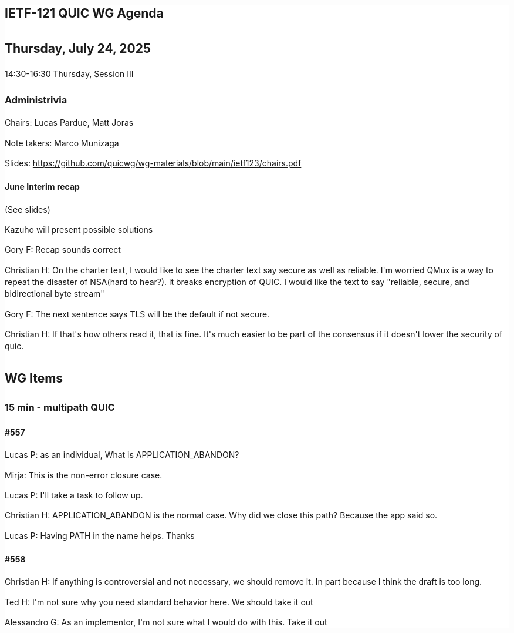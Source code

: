 ## IETF-121 QUIC WG Agenda

## Thursday, July 24, 2025

14:30-16:30 Thursday, Session III

### Administrivia

Chairs: Lucas Pardue, Matt Joras

Note takers: Marco Munizaga

Slides: https://github.com/quicwg/wg-materials/blob/main/ietf123/chairs.pdf

#### June Interim recap

(See slides)

Kazuho will present possible solutions

Gory F: Recap sounds correct

Christian H: On the charter text, I would like to see the charter text say secure as well as reliable. I'm worried QMux is a way to repeat the disaster of NSA(hard to hear?). it breaks encryption of QUIC. I would like the text to say "reliable, secure, and bidirectional byte stream"

Gory F: The next sentence says TLS will be the default if not secure.

Christian H: If that's how others read it, that is fine. It's much easier to be part of the consensus if it doesn't lower the security of quic.

## WG Items

### 15 min - multipath QUIC

#### #557
Lucas P: as an individual, What is APPLICATION_ABANDON?

Mirja: This is the non-error closure case.

Lucas P: I'll take a task to follow up.

Christian H: APPLICATION_ABANDON is the normal case. Why did we close this path? Because the app said so.

Lucas P: Having PATH in the name helps. Thanks

#### #558

Christian H: If anything is controversial and not necessary, we should remove it. In part because I think the draft is too long.

Ted H: I'm not sure why you need standard behavior here. We should take it out

Alessandro G: As an implementor, I'm not sure what I would do with this. Take it out
